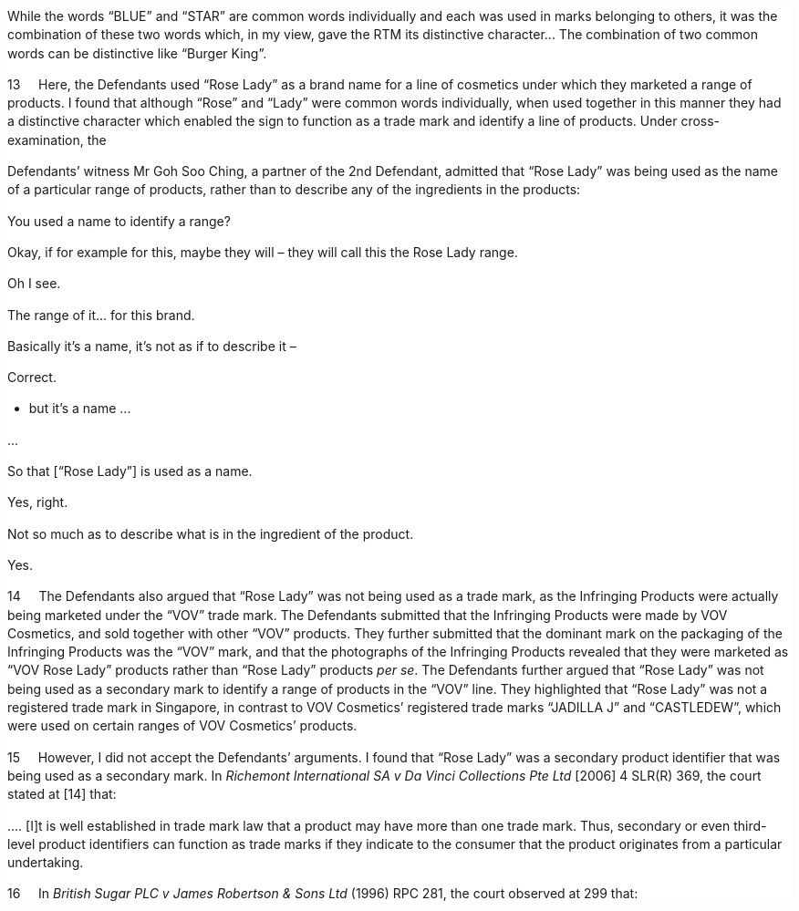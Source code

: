  While the words “BLUE” and “STAR” are common words individually and each was used in marks belonging to others, it was the combination of these two words which, in my view, gave the RTM its distinctive character... The combination of two common words can be distinctive like “Burger King”. 

13     Here, the Defendants used “Rose Lady” as a brand name for a line of cosmetics under which they marketed a range of products. I found that although “Rose” and “Lady” were common words individually, when used together in this manner they had a distinctive character which enabled the sign to function as a trade mark and identify a line of products. Under cross-examination, the 

Defendants’ witness Mr Goh Soo Ching, a partner of the 2nd Defendant, admitted that “Rose Lady” was being used as the name of a particular range of products, rather than to describe any of the ingredients in the products: 

 You used a name to identify a range? 

 Okay, if for example for this, maybe they will – they will call this the Rose Lady range. 

 Oh I see. 

 The range of it... for this brand. 

 Basically it’s a name, it’s not as if to describe it – 

 Correct. 

- but it’s a name ... 

 ... 

 So that [“Rose Lady”] is used as a name. 

 Yes, right. 

 Not so much as to describe what is in the ingredient of the product. 

 Yes. 


14     The Defendants also argued that “Rose Lady” was not being used as a trade mark, as the Infringing Products were actually being marketed under the “VOV” trade mark. The Defendants submitted that the Infringing Products were made by VOV Cosmetics, and sold together with other “VOV” products. They further submitted that the dominant mark on the packaging of the Infringing Products was the “VOV” mark, and that the photographs of the Infringing Products revealed that they were marketed as “VOV Rose Lady” products rather than “Rose Lady” products _per se_. The Defendants further argued that “Rose Lady” was not being used as a secondary mark to identify a range of products in the “VOV” line. They highlighted that “Rose Lady” was not a registered trade mark in Singapore, in contrast to VOV Cosmetics’ registered trade marks “JADILLA J” and “CASTLEDEW”, which were used on certain ranges of VOV Cosmetics’ products. 

15     However, I did not accept the Defendants’ arguments. I found that “Rose Lady” was a secondary product identifier that was being used as a secondary mark. In _Richemont International SA v Da Vinci Collections Pte Ltd_ <span class="citation">[2006] 4 SLR(R) 369</span>, the court stated at [14] that: 

 .... [I]t is well established in trade mark law that a product may have more than one trade mark. Thus, secondary or even third-level product identifiers can function as trade marks if they indicate to the consumer that the product originates from a particular undertaking. 

16     In _British Sugar PLC v James Robertson & Sons Ltd_ (1996) RPC 281, the court observed at 299 that: 
